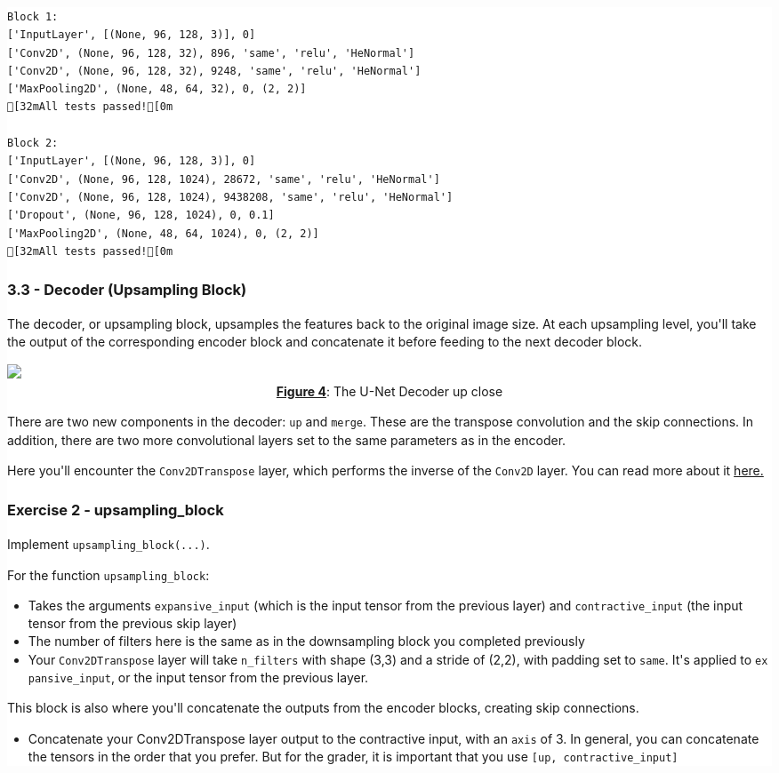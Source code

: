     Block 1:
    ['InputLayer', [(None, 96, 128, 3)], 0]
    ['Conv2D', (None, 96, 128, 32), 896, 'same', 'relu', 'HeNormal']
    ['Conv2D', (None, 96, 128, 32), 9248, 'same', 'relu', 'HeNormal']
    ['MaxPooling2D', (None, 48, 64, 32), 0, (2, 2)]
    [32mAll tests passed![0m
    
    Block 2:
    ['InputLayer', [(None, 96, 128, 3)], 0]
    ['Conv2D', (None, 96, 128, 1024), 28672, 'same', 'relu', 'HeNormal']
    ['Conv2D', (None, 96, 128, 1024), 9438208, 'same', 'relu', 'HeNormal']
    ['Dropout', (None, 96, 128, 1024), 0, 0.1]
    ['MaxPooling2D', (None, 48, 64, 1024), 0, (2, 2)]
    [32mAll tests passed![0m


<a name='3-3'></a>
### 3.3 - Decoder (Upsampling Block)

The decoder, or upsampling block, upsamples the features back to the original image size. At each upsampling level, you'll take the output of the corresponding encoder block and concatenate it before feeding to the next decoder block.

<img src="images/decoder.png" style="width:500px;height:500;">
<caption><center> <u><b>Figure 4</u></b>: The U-Net Decoder up close <br> </center></caption>

There are two new components in the decoder: `up` and `merge`. These are the transpose convolution and the skip connections. In addition, there are two more convolutional layers set to the same parameters as in the encoder. 

Here you'll encounter the `Conv2DTranspose` layer, which performs the inverse of the `Conv2D` layer. You can read more about it [here.](https://www.tensorflow.org/api_docs/python/tf/keras/layers/Conv2DTranspose)


<a name='ex-2'></a>
### Exercise 2 - upsampling_block

Implement `upsampling_block(...)`.

For the function `upsampling_block`: 
* Takes the arguments `expansive_input` (which is the input tensor from the previous layer) and `contractive_input` (the input tensor from the previous skip layer)
* The number of filters here is the same as in the downsampling block you completed previously
* Your `Conv2DTranspose` layer will take `n_filters` with shape (3,3) and a stride of (2,2), with padding set to `same`. It's applied to `expansive_input`, or the input tensor from the previous layer. 

This block is also where you'll concatenate the outputs from the encoder blocks, creating skip connections. 

* Concatenate your Conv2DTranspose layer output to the contractive input, with an `axis` of 3. In general, you can concatenate the tensors in the order that you prefer. But for the grader, it is important that you use `[up, contractive_input]`
